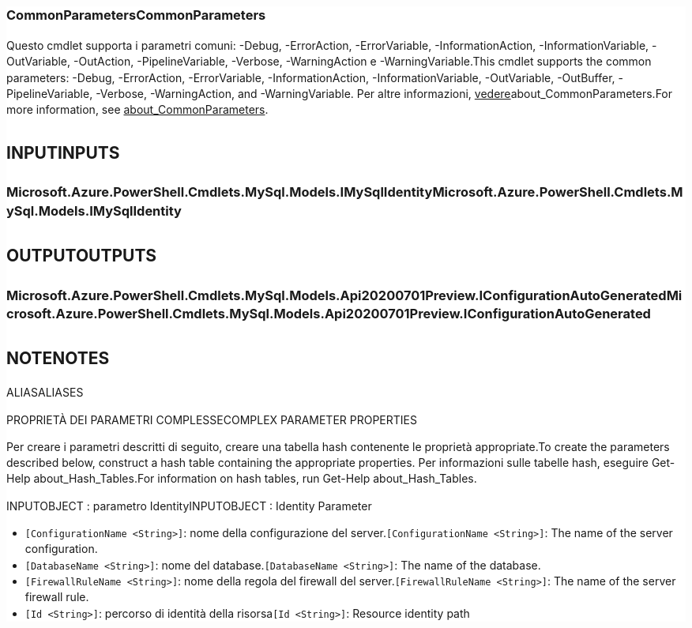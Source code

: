 ### <span data-ttu-id="a080c-142">CommonParameters</span><span class="sxs-lookup"><span data-stu-id="a080c-142">CommonParameters</span></span>
<span data-ttu-id="a080c-143">Questo cmdlet supporta i parametri comuni: -Debug, -ErrorAction, -ErrorVariable, -InformationAction, -InformationVariable, -OutVariable, -OutAction, -PipelineVariable, -Verbose, -WarningAction e -WarningVariable.</span><span class="sxs-lookup"><span data-stu-id="a080c-143">This cmdlet supports the common parameters: -Debug, -ErrorAction, -ErrorVariable, -InformationAction, -InformationVariable, -OutVariable, -OutBuffer, -PipelineVariable, -Verbose, -WarningAction, and -WarningVariable.</span></span> <span data-ttu-id="a080c-144">Per altre informazioni, [vedere](http://go.microsoft.com/fwlink/?LinkID=113216)about_CommonParameters.</span><span class="sxs-lookup"><span data-stu-id="a080c-144">For more information, see [about_CommonParameters](http://go.microsoft.com/fwlink/?LinkID=113216).</span></span>

## <span data-ttu-id="a080c-145">INPUT</span><span class="sxs-lookup"><span data-stu-id="a080c-145">INPUTS</span></span>

### <span data-ttu-id="a080c-146">Microsoft.Azure.PowerShell.Cmdlets.MySql.Models.IMySqlIdentity</span><span class="sxs-lookup"><span data-stu-id="a080c-146">Microsoft.Azure.PowerShell.Cmdlets.MySql.Models.IMySqlIdentity</span></span>

## <span data-ttu-id="a080c-147">OUTPUT</span><span class="sxs-lookup"><span data-stu-id="a080c-147">OUTPUTS</span></span>

### <span data-ttu-id="a080c-148">Microsoft.Azure.PowerShell.Cmdlets.MySql.Models.Api20200701Preview.IConfigurationAutoGenerated</span><span class="sxs-lookup"><span data-stu-id="a080c-148">Microsoft.Azure.PowerShell.Cmdlets.MySql.Models.Api20200701Preview.IConfigurationAutoGenerated</span></span>

## <span data-ttu-id="a080c-149">NOTE</span><span class="sxs-lookup"><span data-stu-id="a080c-149">NOTES</span></span>

<span data-ttu-id="a080c-150">ALIAS</span><span class="sxs-lookup"><span data-stu-id="a080c-150">ALIASES</span></span>

<span data-ttu-id="a080c-151">PROPRIETÀ DEI PARAMETRI COMPLESSE</span><span class="sxs-lookup"><span data-stu-id="a080c-151">COMPLEX PARAMETER PROPERTIES</span></span>

<span data-ttu-id="a080c-152">Per creare i parametri descritti di seguito, creare una tabella hash contenente le proprietà appropriate.</span><span class="sxs-lookup"><span data-stu-id="a080c-152">To create the parameters described below, construct a hash table containing the appropriate properties.</span></span> <span data-ttu-id="a080c-153">Per informazioni sulle tabelle hash, eseguire Get-Help about_Hash_Tables.</span><span class="sxs-lookup"><span data-stu-id="a080c-153">For information on hash tables, run Get-Help about_Hash_Tables.</span></span>


<span data-ttu-id="a080c-154">INPUTOBJECT <IMySqlIdentity> : parametro Identity</span><span class="sxs-lookup"><span data-stu-id="a080c-154">INPUTOBJECT <IMySqlIdentity>: Identity Parameter</span></span>
  - <span data-ttu-id="a080c-155">`[ConfigurationName <String>]`: nome della configurazione del server.</span><span class="sxs-lookup"><span data-stu-id="a080c-155">`[ConfigurationName <String>]`: The name of the server configuration.</span></span>
  - <span data-ttu-id="a080c-156">`[DatabaseName <String>]`: nome del database.</span><span class="sxs-lookup"><span data-stu-id="a080c-156">`[DatabaseName <String>]`: The name of the database.</span></span>
  - <span data-ttu-id="a080c-157">`[FirewallRuleName <String>]`: nome della regola del firewall del server.</span><span class="sxs-lookup"><span data-stu-id="a080c-157">`[FirewallRuleName <String>]`: The name of the server firewall rule.</span></span>
  - <span data-ttu-id="a080c-158">`[Id <String>]`: percorso di identità della risorsa</span><span class="sxs-lookup"><span data-stu-id="a080c-158">`[Id <String>]`: Resource identity path</span></span>